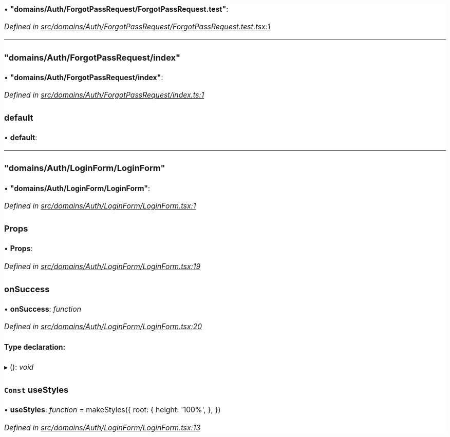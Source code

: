 • **"domains/Auth/ForgotPassRequest/ForgotPassRequest.test"**:

*Defined in [src/domains/Auth/ForgotPassRequest/ForgotPassRequest.test.tsx:1](https://github.com/AnthonyH45/prytaneum-client/blob/aef0005/src/domains/Auth/ForgotPassRequest/ForgotPassRequest.test.tsx#L1)*

___

###  "domains/Auth/ForgotPassRequest/index"

• **"domains/Auth/ForgotPassRequest/index"**:

*Defined in [src/domains/Auth/ForgotPassRequest/index.ts:1](https://github.com/AnthonyH45/prytaneum-client/blob/aef0005/src/domains/Auth/ForgotPassRequest/index.ts#L1)*

###  default

• **default**:

___

###  "domains/Auth/LoginForm/LoginForm"

• **"domains/Auth/LoginForm/LoginForm"**:

*Defined in [src/domains/Auth/LoginForm/LoginForm.tsx:1](https://github.com/AnthonyH45/prytaneum-client/blob/aef0005/src/domains/Auth/LoginForm/LoginForm.tsx#L1)*

###  Props

• **Props**:

*Defined in [src/domains/Auth/LoginForm/LoginForm.tsx:19](https://github.com/AnthonyH45/prytaneum-client/blob/aef0005/src/domains/Auth/LoginForm/LoginForm.tsx#L19)*

###  onSuccess

• **onSuccess**: *function*

*Defined in [src/domains/Auth/LoginForm/LoginForm.tsx:20](https://github.com/AnthonyH45/prytaneum-client/blob/aef0005/src/domains/Auth/LoginForm/LoginForm.tsx#L20)*

#### Type declaration:

▸ (): *void*

### `Const` useStyles

• **useStyles**: *function* = makeStyles({
    root: {
        height: '100%',
    },
})

*Defined in [src/domains/Auth/LoginForm/LoginForm.tsx:13](https://github.com/AnthonyH45/prytaneum-client/blob/aef0005/src/domains/Auth/LoginForm/LoginForm.tsx#L13)*
